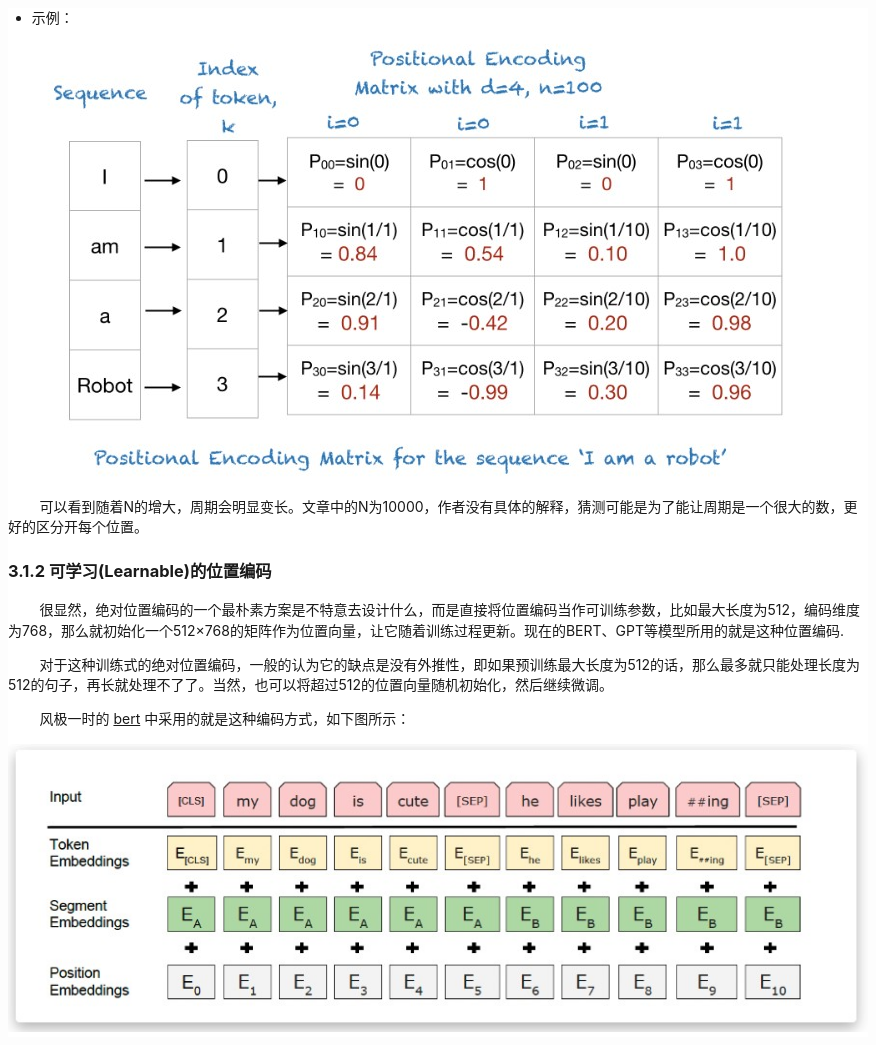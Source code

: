 - 示例：<br>
![figure8](images/figure8.jpg)

&nbsp;&nbsp;&nbsp;&nbsp;&nbsp;&nbsp;&nbsp;&nbsp;可以看到随着N的增大，周期会明显变长。文章中的N为10000，作者没有具体的解释，猜测可能是为了能让周期是一个很大的数，更好的区分开每个位置。<br>

### 3.1.2 可学习(Learnable)的位置编码
&nbsp;&nbsp;&nbsp;&nbsp;&nbsp;&nbsp;&nbsp;&nbsp;很显然，绝对位置编码的一个最朴素方案是不特意去设计什么，而是直接将位置编码当作可训练参数，比如最大长度为512，编码维度为768，那么就初始化一个512×768的矩阵作为位置向量，让它随着训练过程更新。现在的BERT、GPT等模型所用的就是这种位置编码.<br>

&nbsp;&nbsp;&nbsp;&nbsp;&nbsp;&nbsp;&nbsp;&nbsp;对于这种训练式的绝对位置编码，一般的认为它的缺点是没有外推性，即如果预训练最大长度为512的话，那么最多就只能处理长度为512的句子，再长就处理不了了。当然，也可以将超过512的位置向量随机初始化，然后继续微调。<br>

&nbsp;&nbsp;&nbsp;&nbsp;&nbsp;&nbsp;&nbsp;&nbsp;风极一时的 [bert](https://arxiv.org/abs/1810.04805) 中采用的就是这种编码方式，如下图所示：<br>

![figure7](images/figure7.jpg)
